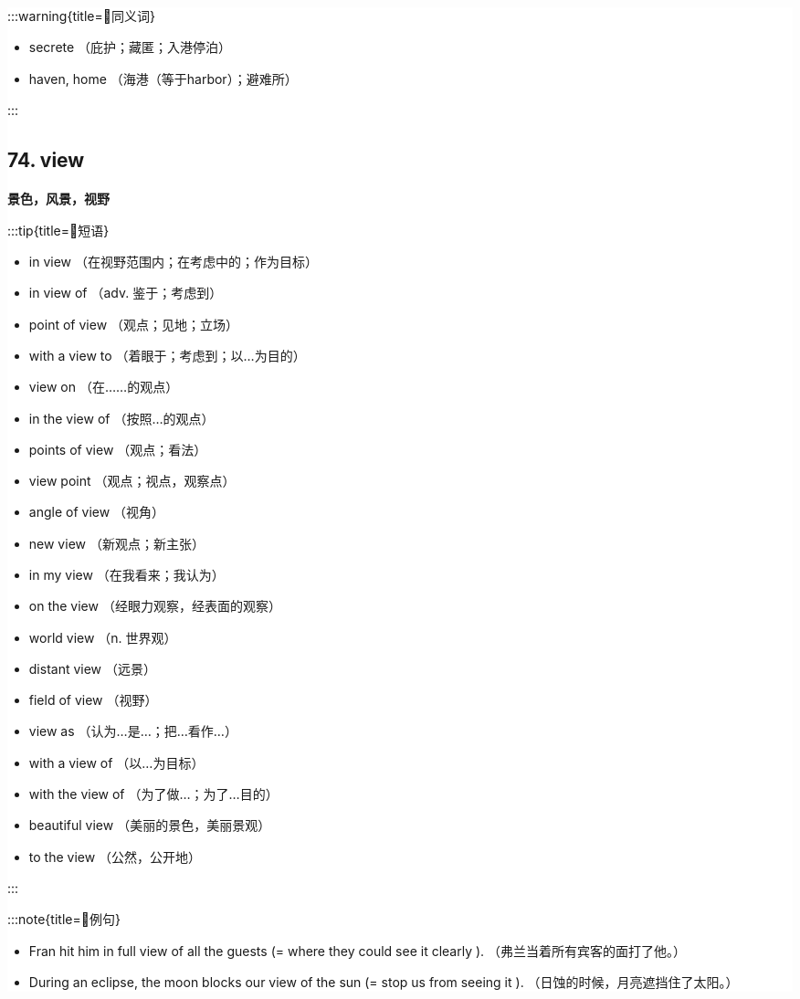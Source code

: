 :::warning{title=🤔同义词}

- secrete （庇护；藏匿；入港停泊）

- haven, home （海港（等于harbor）；避难所）

:::


## 74. view

**景色，风景，视野**

:::tip{title=🤩短语}

- in view （在视野范围内；在考虑中的；作为目标）

- in view of （adv. 鉴于；考虑到）

- point of view （观点；见地；立场）

- with a view to （着眼于；考虑到；以…为目的）

- view on （在……的观点）

- in the view of （按照…的观点）

- points of view （观点；看法）

- view point （观点；视点，观察点）

- angle of view （视角）

- new view （新观点；新主张）

- in my view （在我看来；我认为）

- on the view （经眼力观察，经表面的观察）

- world view （n. 世界观）

- distant view （远景）

- field of view （视野）

- view as （认为…是…；把…看作…）

- with a view of （以…为目标）

- with the view of （为了做…；为了…目的）

- beautiful view （美丽的景色，美丽景观）

- to the view （公然，公开地）

:::

:::note{title=🎤例句}

- Fran hit him in full view of all the guests (= where they could see it clearly ). （弗兰当着所有宾客的面打了他。）

- During an eclipse, the moon blocks our view of the sun (= stop us from seeing it ). （日蚀的时候，月亮遮挡住了太阳。）
